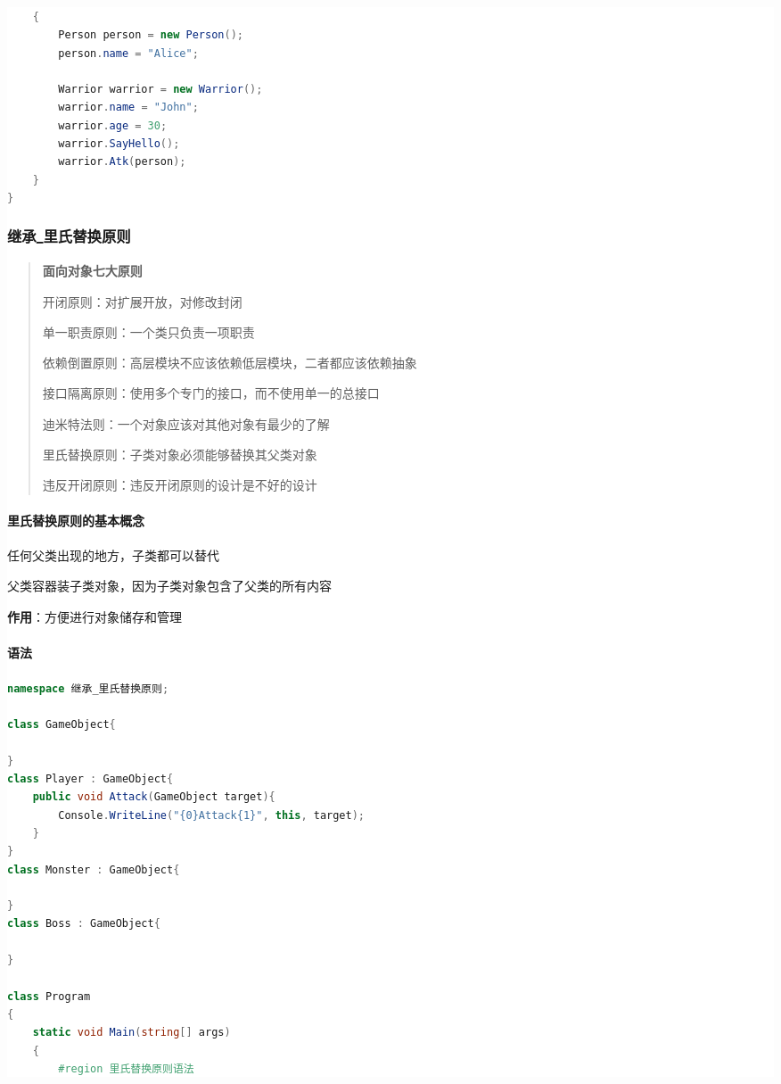 ```csharp
    {
        Person person = new Person();
        person.name = "Alice";

        Warrior warrior = new Warrior();
        warrior.name = "John";
        warrior.age = 30;
        warrior.SayHello();
        warrior.Atk(person);
    }
}

```

### 继承_里氏替换原则

> **面向对象七大原则**
>
> 开闭原则：对扩展开放，对修改封闭
>
> 单一职责原则：一个类只负责一项职责
>
> 依赖倒置原则：高层模块不应该依赖低层模块，二者都应该依赖抽象
>
> 接口隔离原则：使用多个专门的接口，而不使用单一的总接口
>
> 迪米特法则：一个对象应该对其他对象有最少的了解
>
> 里氏替换原则：子类对象必须能够替换其父类对象
>
> 违反开闭原则：违反开闭原则的设计是不好的设计

#### 里氏替换原则的基本概念

任何父类出现的地方，子类都可以替代

父类容器装子类对象，因为子类对象包含了父类的所有内容

**作用**：方便进行对象储存和管理

#### 语法

```csharp
namespace 继承_里氏替换原则;

class GameObject{
  
}
class Player : GameObject{
    public void Attack(GameObject target){
        Console.WriteLine("{0}Attack{1}", this, target);
    }
}
class Monster : GameObject{

}
class Boss : GameObject{

}

class Program
{
    static void Main(string[] args)
    {
        #region 里氏替换原则语法
```